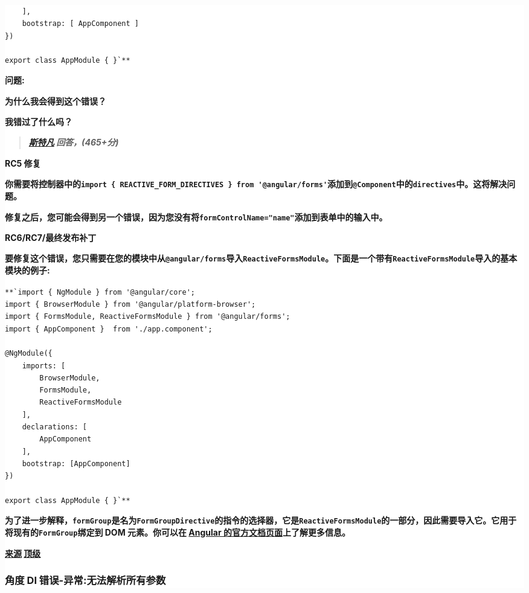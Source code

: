 ```
    ],
    bootstrap: [ AppComponent ]
})

export class AppModule { }`**
```

****问题:****

**为什么我会得到这个错误？**

**我错过了什么吗？**

> **[***斯特凡***](https://stackoverflow.com/users/6677986) ***回答，(465+分)*****

****RC5 修复****

**你需要将控制器中的`import { REACTIVE_FORM_DIRECTIVES } from '@angular/forms'`添加到`@Component`中的`directives`中。这将解决问题。**

**修复之后，您可能会得到另一个错误，因为您没有将`formControlName="name"`添加到表单中的输入中。**

****RC6/RC7/最终发布补丁****

**要修复这个错误，您只需要在您的模块中从`@angular/forms`导入`ReactiveFormsModule`。下面是一个带有`ReactiveFormsModule`导入的基本模块的例子:**

```
**`import { NgModule } from '@angular/core';
import { BrowserModule } from '@angular/platform-browser';
import { FormsModule, ReactiveFormsModule } from '@angular/forms';
import { AppComponent }  from './app.component';

@NgModule({
    imports: [
        BrowserModule,
        FormsModule,
        ReactiveFormsModule
    ],
    declarations: [
        AppComponent
    ],
    bootstrap: [AppComponent]
})

export class AppModule { }`**
```

**为了进一步解释，`formGroup`是名为`FormGroupDirective`的指令的选择器，它是`ReactiveFormsModule`的一部分，因此需要导入它。它用于将现有的`FormGroup`绑定到 DOM 元素。你可以在 [Angular 的官方文档页面](https://angular.io/docs/ts/latest/api/forms/index/FormGroupDirective-directive.html)上了解更多信息。**

**[**来源**](https://stackoverflow.com/questions/39152071)
**[顶级](#599b)****

### **角度 DI 错误-异常:无法解析所有参数**
